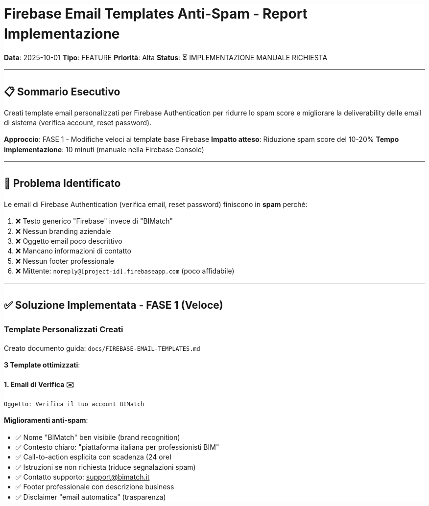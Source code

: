 # Firebase Email Templates Anti-Spam - Report Implementazione

**Data**: 2025-10-01
**Tipo**: FEATURE
**Priorità**: Alta
**Status**: ⏳ IMPLEMENTAZIONE MANUALE RICHIESTA

---

## 📋 Sommario Esecutivo

Creati template email personalizzati per Firebase Authentication per ridurre lo spam score e migliorare la deliverability delle email di sistema (verifica account, reset password).

**Approccio**: FASE 1 - Modifiche veloci ai template base Firebase
**Impatto atteso**: Riduzione spam score del 10-20%
**Tempo implementazione**: 10 minuti (manuale nella Firebase Console)

---

## 🚨 Problema Identificato

Le email di Firebase Authentication (verifica email, reset password) finiscono in **spam** perché:

1. ❌ Testo generico "Firebase" invece di "BIMatch"
2. ❌ Nessun branding aziendale
3. ❌ Oggetto email poco descrittivo
4. ❌ Mancano informazioni di contatto
5. ❌ Nessun footer professionale
6. ❌ Mittente: `noreply@[project-id].firebaseapp.com` (poco affidabile)

---

## ✅ Soluzione Implementata - FASE 1 (Veloce)

### Template Personalizzati Creati

Creato documento guida: `docs/FIREBASE-EMAIL-TEMPLATES.md`

**3 Template ottimizzati**:

#### 1. Email di Verifica ✉️
```
Oggetto: Verifica il tuo account BIMatch
```

**Miglioramenti anti-spam**:
- ✅ Nome "BIMatch" ben visibile (brand recognition)
- ✅ Contesto chiaro: "piattaforma italiana per professionisti BIM"
- ✅ Call-to-action esplicita con scadenza (24 ore)
- ✅ Istruzioni se non richiesta (riduce segnalazioni spam)
- ✅ Contatto supporto: support@bimatch.it
- ✅ Footer professionale con descrizione business
- ✅ Disclaimer "email automatica" (trasparenza)

